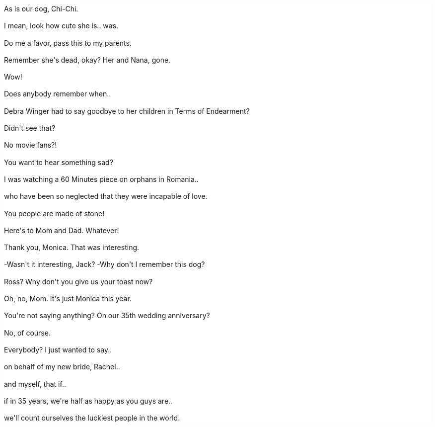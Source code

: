 As is our dog, Chi-Chi.

I mean, look how cute she is.. was.

Do me a favor,
pass this to my parents.

Remember she's dead, okay?
Her and Nana, gone.

Wow!

Does anybody remember when..

Debra Winger had to say goodbye to
her children in Terms of Endearment?

Didn't see that?

No movie fans?!

You want to hear something sad?

I was watching a 60 Minutes
piece on orphans in Romania..

who have been so neglected
that they were incapable of love.

You people are made of stone!

Here's to Mom and Dad. Whatever!

Thank you, Monica.
That was interesting.

-Wasn't it interesting, Jack?
-Why don't I remember this dog?

Ross? Why don't you give us
your toast now?

Oh, no, Mom.
It's just Monica this year.

You're not saying anything?
On our 35th wedding anniversary?

No, of course.

Everybody? I just wanted to say..

on behalf of my new bride, Rachel..

and myself, that if..

if in 35 years, we're half
as happy as you guys are..

we'll count ourselves
the luckiest people in the world.
